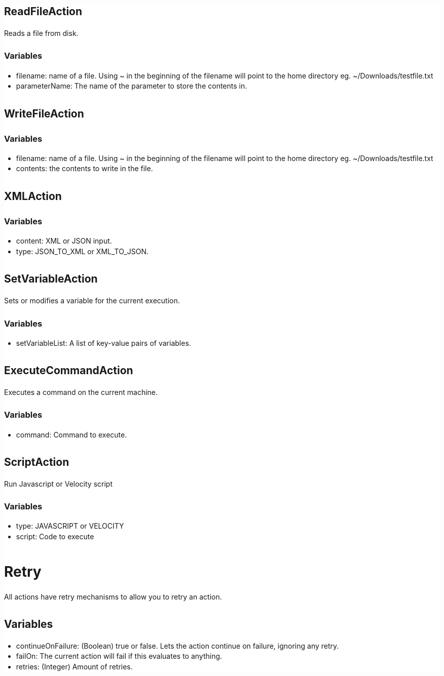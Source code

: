 ## ReadFileAction
Reads a file from disk.
### Variables
* filename: name of a file. Using ~ in the beginning of the filename will point to the home directory eg. ~/Downloads/testfile.txt
* parameterName: The name of the parameter to store the contents in.

## WriteFileAction
### Variables
* filename: name of a file. Using ~ in the beginning of the filename will point to the home directory eg. ~/Downloads/testfile.txt
* contents: the contents to write in the file.

## XMLAction
### Variables
* content: XML or JSON input.
* type: JSON_TO_XML or XML_TO_JSON.

## SetVariableAction
Sets or modifies a variable for the current execution.
### Variables
* setVariableList: A list of key-value pairs of variables.

## ExecuteCommandAction
Executes a command on the current machine.
### Variables
* command: Command to execute.

## ScriptAction
Run Javascript or Velocity script
### Variables
* type: JAVASCRIPT or VELOCITY
* script: Code to execute

# Retry
All actions have retry mechanisms to allow you to retry an action.
## Variables
* continueOnFailure: (Boolean) true or false. Lets the action continue on failure, ignoring any retry.
* failOn: The current action will fail if this evaluates to anything.
* retries: (Integer) Amount of retries.
